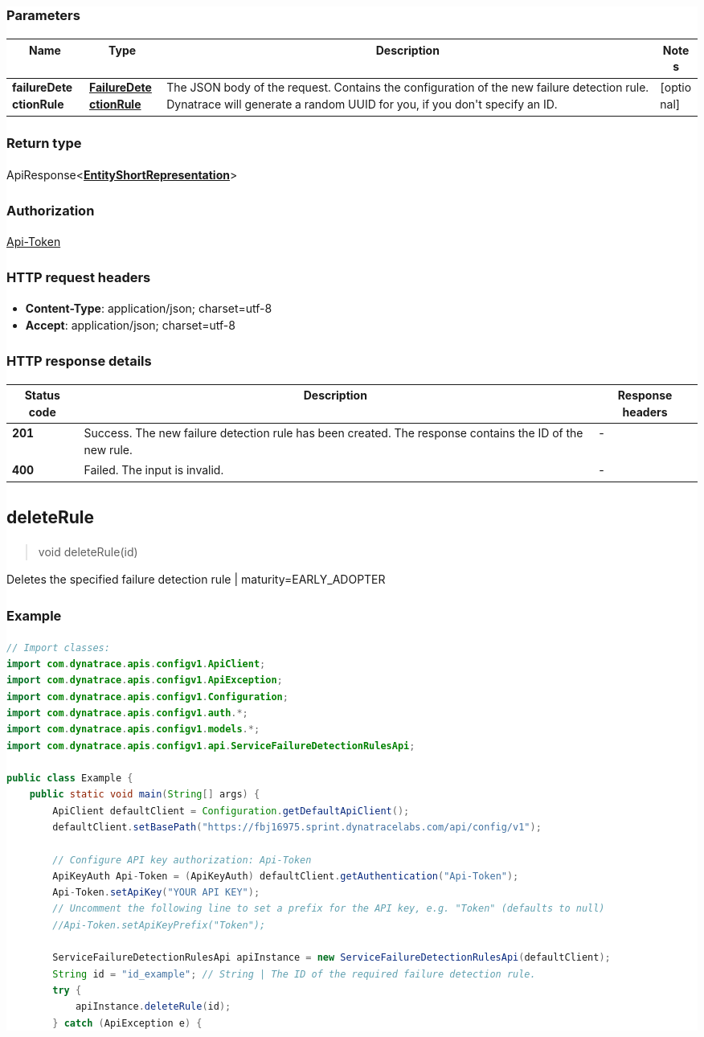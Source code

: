 ### Parameters


| Name | Type | Description  | Notes |
|------------- | ------------- | ------------- | -------------|
| **failureDetectionRule** | [**FailureDetectionRule**](FailureDetectionRule.md)| The JSON body of the request. Contains the configuration of the new failure detection rule.   Dynatrace will generate a random UUID for you, if you don&#39;t specify an ID. | [optional] |

### Return type

ApiResponse<[**EntityShortRepresentation**](EntityShortRepresentation.md)>


### Authorization

[Api-Token](../README.md#Api-Token)

### HTTP request headers

- **Content-Type**: application/json; charset=utf-8
- **Accept**: application/json; charset=utf-8

### HTTP response details
| Status code | Description | Response headers |
|-------------|-------------|------------------|
| **201** | Success. The new failure detection rule has been created. The response contains the ID of the new rule. |  -  |
| **400** | Failed. The input is invalid. |  -  |


## deleteRule

> void deleteRule(id)

Deletes the specified failure detection rule | maturity&#x3D;EARLY_ADOPTER

### Example

```java
// Import classes:
import com.dynatrace.apis.configv1.ApiClient;
import com.dynatrace.apis.configv1.ApiException;
import com.dynatrace.apis.configv1.Configuration;
import com.dynatrace.apis.configv1.auth.*;
import com.dynatrace.apis.configv1.models.*;
import com.dynatrace.apis.configv1.api.ServiceFailureDetectionRulesApi;

public class Example {
    public static void main(String[] args) {
        ApiClient defaultClient = Configuration.getDefaultApiClient();
        defaultClient.setBasePath("https://fbj16975.sprint.dynatracelabs.com/api/config/v1");
        
        // Configure API key authorization: Api-Token
        ApiKeyAuth Api-Token = (ApiKeyAuth) defaultClient.getAuthentication("Api-Token");
        Api-Token.setApiKey("YOUR API KEY");
        // Uncomment the following line to set a prefix for the API key, e.g. "Token" (defaults to null)
        //Api-Token.setApiKeyPrefix("Token");

        ServiceFailureDetectionRulesApi apiInstance = new ServiceFailureDetectionRulesApi(defaultClient);
        String id = "id_example"; // String | The ID of the required failure detection rule. 
        try {
            apiInstance.deleteRule(id);
        } catch (ApiException e) {
```